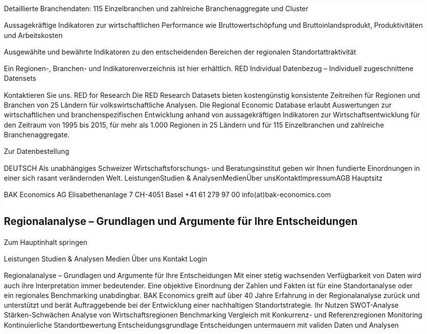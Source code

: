 Detaillierte Branchendaten: 115 Einzelbranchen und zahlreiche Branchenaggregate und Cluster

Aussagekräftige Indikatoren zur wirtschaftlichen Performance wie Bruttowertschöpfung und Bruttoinlandsprodukt, Produktivitäten und Arbeitskosten

Ausgewählte und bewährte Indikatoren zu den entscheidenden Bereichen der regionalen Standortattraktivität



Ein Regionen-, Branchen- und Indikatorenverzeichnis ist hier erhältlich.
RED Individual
Datenbezug – Individuell zugeschnittene Datensets



Kontaktieren Sie uns.
RED for Research
Die RED Research Datasets bieten kostengünstig konsistente Zeitreihen für Regionen und Branchen von 25 Ländern für volkswirtschaftliche Analysen. Die Regional Economic Database erlaubt  Auswertungen zur wirtschaftlichen und branchenspezifischen Entwicklung anhand von aussagekräftigen Indikatoren zur Wirtschaftsentwicklung für den Zeitraum von 1995 bis 2015, für mehr als 1.000 Regionen in 25 Ländern und für 115 Einzelbranchen und zahlreiche Branchenaggregate.



Zur Datenbestellung


DEUTSCH
Als unabhängiges Schweizer Wirtschaftsforschungs- und Beratungsinstitut geben wir Ihnen fundierte Einordnungen in einer sich rasant verändernden Welt.
LeistungenStudien & AnalysenMedienÜber unsKontaktImpressumAGB
Hauptsitz

BAK Economics AG
Elisabethenanlage 7
CH-4051 Basel
+41 61 279 97 00
info(at)bak-economics.com


## Regionalanalyse – Grundlagen und Argumente für Ihre Entscheidungen

Zum Hauptinhalt springen

Leistungen
Studien & Analysen
Medien
Über uns
Kontakt
Login




Regionalanalyse – Grundlagen und Argumente für Ihre Entscheidungen
Mit einer stetig wachsenden Verfügbarkeit von Daten wird auch ihre Interpretation immer bedeutender. Eine objektive Einordnung der Zahlen und Fakten ist für eine Standortanalyse oder ein regionales Benchmarking unabdingbar. BAK Economics greift auf über 40 Jahre Erfahrung in der Regionalanalyse zurück und unterstützt und berät Auftraggebende bei der Entwicklung einer nachhaltigen Standortstrategie.
Ihr Nutzen
SWOT-Analyse
Stärken-Schwächen Analyse von Wirtschaftsregionen
Benchmarking
Vergleich mit Konkurrenz- und Referenzregionen
Monitoring
Kontinuierliche Standortbewertung
Entscheidungsgrundlage
Entscheidungen untermauern mit validen Daten und Analysen